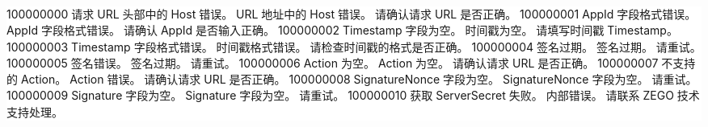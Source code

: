 <td>100000000</td>
<td>请求 URL 头部中的 Host 错误。</td>
<td>URL 地址中的 Host 错误。</td>
<td>请确认请求 URL 是否正确。</td>
</tr>
<tr>
<td>100000001</td>
<td>AppId 字段格式错误。</td>
<td>AppId 字段格式错误。</td>
<td>请确认 AppId 是否输入正确。</td>
</tr>
<tr>
<td>100000002</td>
<td>Timestamp 字段为空。</td>
<td>时间戳为空。</td>
<td>请填写时间戳 Timestamp。</td>
</tr>
<tr>
<td>100000003</td>
<td>Timestamp 字段格式错误。</td>
<td>时间戳格式错误。</td>
<td>请检查时间戳的格式是否正确。</td>
</tr>
<tr>
<td>100000004</td>
<td>签名过期。</td>
<td>签名过期。</td>
<td>请重试。</td>
</tr>
<tr>
<td>100000005</td>
<td>签名错误。</td>
<td>签名过期。</td>
<td>请重试。</td>
</tr>
<tr>
<td>100000006</td>
<td>Action 为空。</td>
<td>Action 为空。</td>
<td>请确认请求 URL 是否正确。</td>
</tr>
<tr>
<td>100000007</td>
<td>不支持的 Action。</td>
<td>Action 错误。</td>
<td>请确认请求 URL 是否正确。</td>
</tr>
<tr>
<td>100000008</td>
<td>SignatureNonce 字段为空。</td>
<td>SignatureNonce 字段为空。</td>
<td>请重试。</td>
</tr>
<tr>
<td>100000009</td>
<td>Signature 字段为空。</td>
<td>Signature 字段为空。</td>
<td>请重试。</td>
</tr>
<tr>
<td>100000010</td>
<td>获取 ServerSecret 失败。</td>
<td>内部错误。</td>
<td>请联系 ZEGO 技术支持处理。</td>